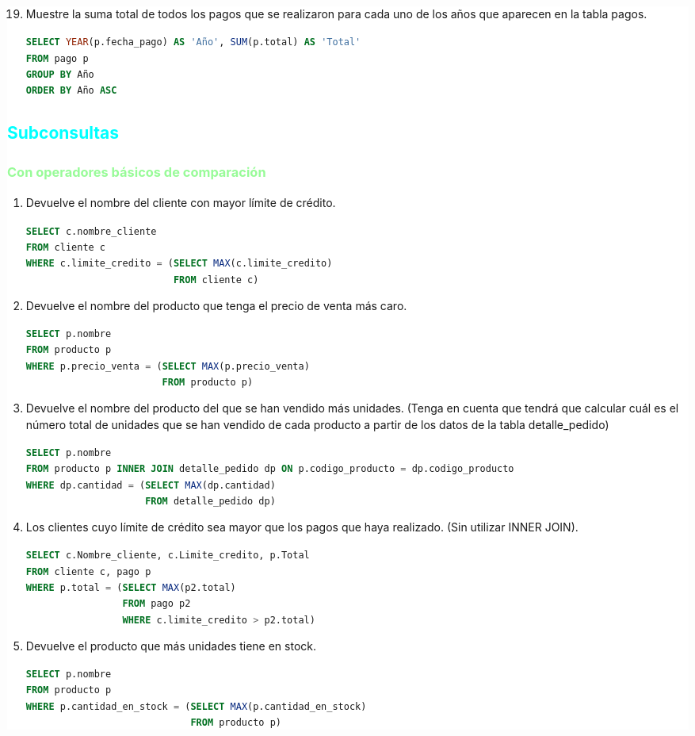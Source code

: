 19. Muestre la suma total de todos los pagos que se realizaron para cada uno de los años que aparecen en la tabla pagos.
    ```sql
    SELECT YEAR(p.fecha_pago) AS 'Año', SUM(p.total) AS 'Total'
    FROM pago p
    GROUP BY Año
    ORDER BY Año ASC
    ```

## <span style="color:aqua">Subconsultas<span>

### <span style="color:palegreen">Con operadores básicos de comparación</span>

1. Devuelve el nombre del cliente con mayor límite de crédito.
    ```sql
    SELECT c.nombre_cliente
    FROM cliente c
    WHERE c.limite_credito = (SELECT MAX(c.limite_credito)           
                              FROM cliente c)
    ```

2. Devuelve el nombre del producto que tenga el precio de venta más caro.
    ```sql
    SELECT p.nombre
    FROM producto p
    WHERE p.precio_venta = (SELECT MAX(p.precio_venta) 
                            FROM producto p)
    ```

3. Devuelve el nombre del producto del que se han vendido más unidades. (Tenga en cuenta que tendrá que calcular cuál es el número total de unidades que se han vendido de cada producto a partir de los datos de la tabla detalle_pedido)
    ```sql
    SELECT p.nombre
    FROM producto p INNER JOIN detalle_pedido dp ON p.codigo_producto = dp.codigo_producto
    WHERE dp.cantidad = (SELECT MAX(dp.cantidad)
                         FROM detalle_pedido dp)
    ```

4. Los clientes cuyo límite de crédito sea mayor que los pagos que haya realizado. (Sin utilizar INNER JOIN).
    ```sql
    SELECT c.Nombre_cliente, c.Limite_credito, p.Total
    FROM cliente c, pago p 
    WHERE p.total = (SELECT MAX(p2.total)
                     FROM pago p2
                     WHERE c.limite_credito > p2.total)
    ```

5. Devuelve el producto que más unidades tiene en stock.
    ```sql
    SELECT p.nombre
    FROM producto p
    WHERE p.cantidad_en_stock = (SELECT MAX(p.cantidad_en_stock) 
                                 FROM producto p)
    ```

